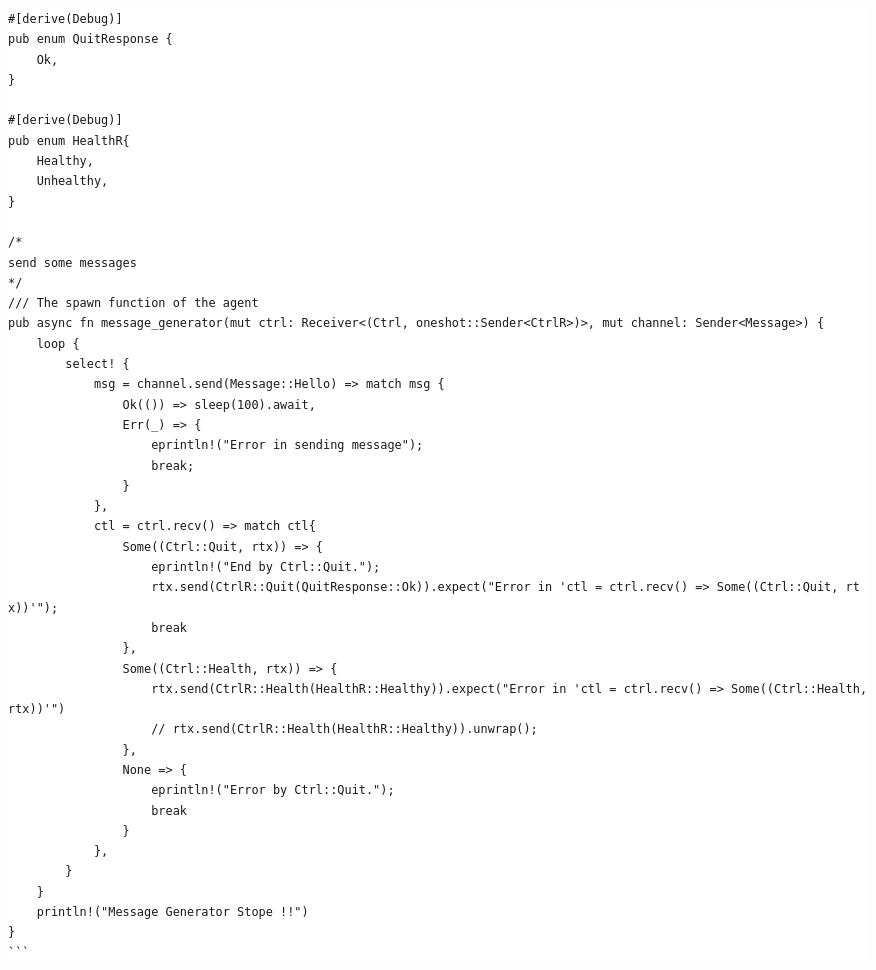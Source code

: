     #[derive(Debug)]
    pub enum QuitResponse {
        Ok,
    }

    #[derive(Debug)]
    pub enum HealthR{
        Healthy,
        Unhealthy,
    }

    /*
    send some messages
    */
    /// The spawn function of the agent
    pub async fn message_generator(mut ctrl: Receiver<(Ctrl, oneshot::Sender<CtrlR>)>, mut channel: Sender<Message>) {
        loop {
            select! {
                msg = channel.send(Message::Hello) => match msg {
                    Ok(()) => sleep(100).await,
                    Err(_) => {
                        eprintln!("Error in sending message");
                        break;
                    }
                },
                ctl = ctrl.recv() => match ctl{
                    Some((Ctrl::Quit, rtx)) => {
                        eprintln!("End by Ctrl::Quit.");
                        rtx.send(CtrlR::Quit(QuitResponse::Ok)).expect("Error in 'ctl = ctrl.recv() => Some((Ctrl::Quit, rtx))'");
                        break
                    },
                    Some((Ctrl::Health, rtx)) => {
                        rtx.send(CtrlR::Health(HealthR::Healthy)).expect("Error in 'ctl = ctrl.recv() => Some((Ctrl::Health, rtx))'")
                        // rtx.send(CtrlR::Health(HealthR::Healthy)).unwrap();
                    },
                    None => {
                        eprintln!("Error by Ctrl::Quit.");
                        break
                    }
                },
            }
        }
        println!("Message Generator Stope !!")
    }
    ```
